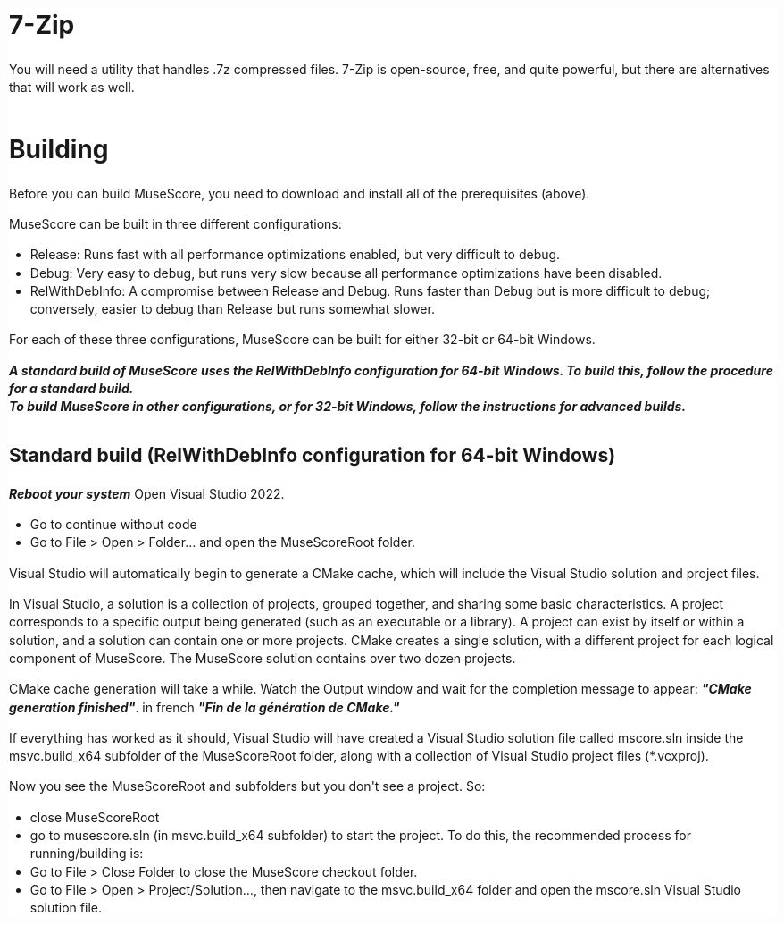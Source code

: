 # 7-Zip
You will need a utility that handles .7z compressed files. 7-Zip is open-source, free, and quite powerful, but there are alternatives that will work as well.

# Building

Before you can build MuseScore, you need to download and install all of the prerequisites (above).

MuseScore can be built in three different configurations:
- Release: Runs fast with all performance optimizations enabled, but very difficult to debug.
- Debug: Very easy to debug, but runs very slow because all performance optimizations have been disabled.
- RelWithDebInfo: A compromise between Release and Debug. Runs faster than Debug but is more difficult to debug; conversely, easier to debug than Release but runs somewhat slower.

For each of these three configurations, MuseScore can be built for either 32-bit or 64-bit Windows.

***A standard build of MuseScore uses the RelWithDebInfo configuration for 64-bit Windows. To build this, follow the procedure for a standard build.***  
***To build MuseScore in other configurations, or for 32-bit Windows, follow the instructions for advanced builds.***

## Standard build (RelWithDebInfo configuration for 64-bit Windows)

***Reboot your system***
Open Visual Studio 2022.
- Go to continue without code
- Go to File > Open > Folder… and open the MuseScoreRoot folder.

Visual Studio will automatically begin to generate a CMake cache, which will include the Visual Studio solution and project files.

In Visual Studio, a solution is a collection of projects, grouped together, and sharing some basic characteristics. A project corresponds to a specific output being generated (such as an executable or a library). A project can exist by itself or within a solution, and a solution can contain one or more projects. CMake creates a single solution, with a different project for each logical component of MuseScore. The MuseScore solution contains over two dozen projects.

CMake cache generation will take a while. Watch the Output window and wait for the completion message to appear: ***"CMake generation finished"***. in french ***"Fin de la génération de CMake."***

If everything has worked as it should, Visual Studio will have created a Visual Studio solution file called mscore.sln inside the msvc.build_x64 subfolder of the MuseScoreRoot folder, along with a collection of Visual Studio project files (*.vcxproj).

Now you see the MuseScoreRoot and subfolders but you don't see a project. So:
- close MuseScoreRoot
- go to musescore.sln (in msvc.build_x64 subfolder) to start the project.
To do this, the recommended process for running/building is:
- Go to File > Close Folder to close the MuseScore checkout folder.
- Go to File > Open > Project/Solution…, then navigate to the msvc.build_x64 folder and open the mscore.sln Visual Studio solution file.
